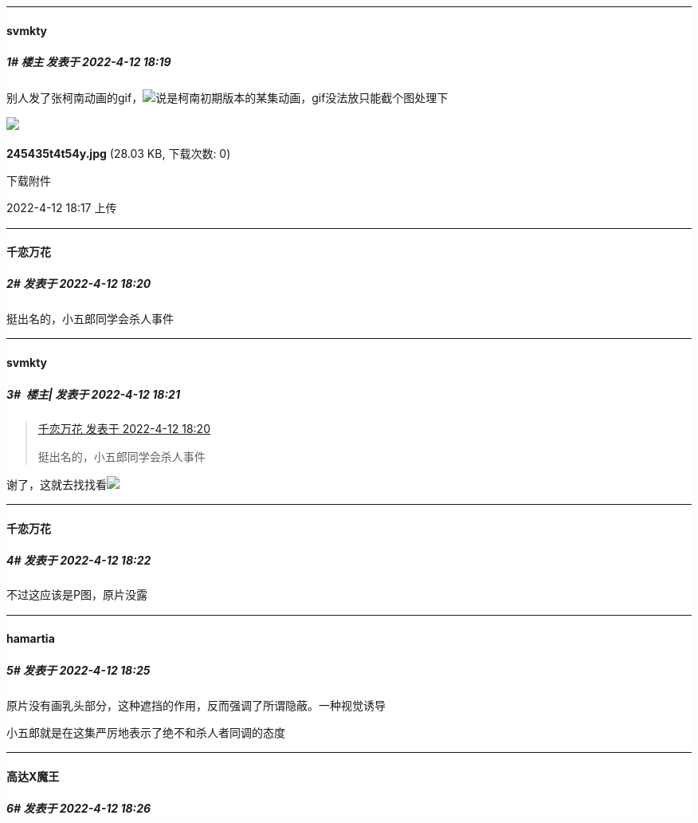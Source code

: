 

*****

####  svmkty  
##### 1#       楼主       发表于 2022-4-12 18:19

别人发了张柯南动画的gif，<img src="https://static.saraba1st.com/image/smiley/face2017/053.png" referrerpolicy="no-referrer">说是柯南初期版本的某集动画，gif没法放只能截个图处理下

<img src="https://img.saraba1st.com/forum/202204/12/181750slg1gd77d7lfz9yt.jpg" referrerpolicy="no-referrer">

<strong>245435t4t54y.jpg</strong> (28.03 KB, 下载次数: 0)

下载附件

2022-4-12 18:17 上传

*****

####  千恋万花  
##### 2#       发表于 2022-4-12 18:20

挺出名的，小五郎同学会杀人事件

*****

####  svmkty  
##### 3#         楼主| 发表于 2022-4-12 18:21

<blockquote><a href="httphttps://bbs.saraba1st.com/2b/forum.php?mod=redirect&amp;goto=findpost&amp;pid=55423885&amp;ptid=2064198" target="_blank">千恋万花 发表于 2022-4-12 18:20</a>

挺出名的，小五郎同学会杀人事件</blockquote>
谢了，这就去找找看<img src="https://static.saraba1st.com/image/smiley/face2017/053.png" referrerpolicy="no-referrer">

*****

####  千恋万花  
##### 4#       发表于 2022-4-12 18:22

不过这应该是P图，原片没露

*****

####  hamartia  
##### 5#       发表于 2022-4-12 18:25

原片没有画乳头部分，这种遮挡的作用，反而强调了所谓隐蔽。一种视觉诱导

小五郎就是在这集严厉地表示了绝不和杀人者同调的态度

*****

####  高达X魔王  
##### 6#       发表于 2022-4-12 18:26
